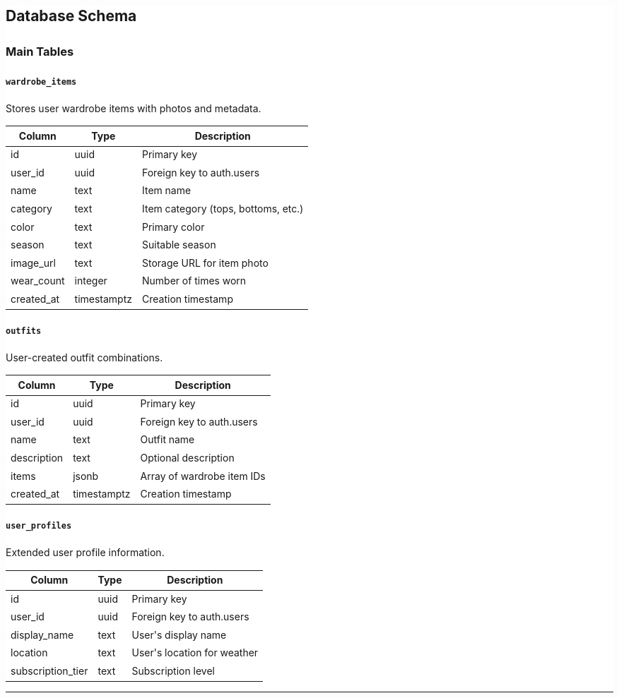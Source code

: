 
## Database Schema

### Main Tables

#### `wardrobe_items`
Stores user wardrobe items with photos and metadata.

| Column | Type | Description |
|--------|------|-------------|
| id | uuid | Primary key |
| user_id | uuid | Foreign key to auth.users |
| name | text | Item name |
| category | text | Item category (tops, bottoms, etc.) |
| color | text | Primary color |
| season | text | Suitable season |
| image_url | text | Storage URL for item photo |
| wear_count | integer | Number of times worn |
| created_at | timestamptz | Creation timestamp |

#### `outfits`
User-created outfit combinations.

| Column | Type | Description |
|--------|------|-------------|
| id | uuid | Primary key |
| user_id | uuid | Foreign key to auth.users |
| name | text | Outfit name |
| description | text | Optional description |
| items | jsonb | Array of wardrobe item IDs |
| created_at | timestamptz | Creation timestamp |

#### `user_profiles`
Extended user profile information.

| Column | Type | Description |
|--------|------|-------------|
| id | uuid | Primary key |
| user_id | uuid | Foreign key to auth.users |
| display_name | text | User's display name |
| location | text | User's location for weather |
| subscription_tier | text | Subscription level |

---